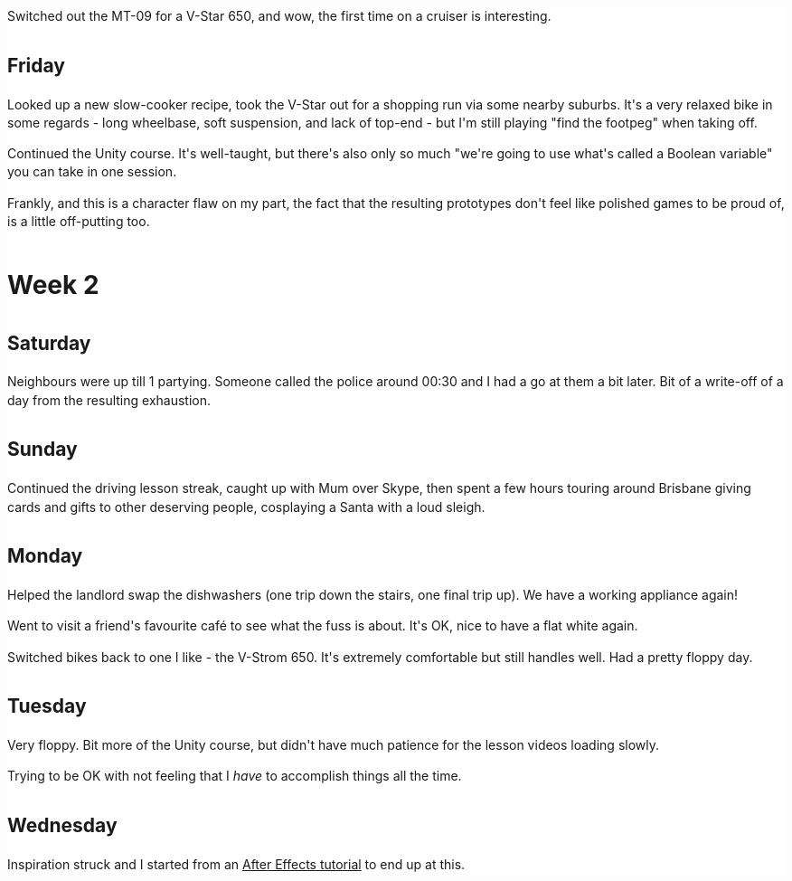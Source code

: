 Switched out the MT-09 for a V-Star 650, and wow, the first time on a cruiser is interesting.

## Friday

Looked up a new slow-cooker recipe, took the V-Star out for a shopping run via some nearby suburbs. It's a very relaxed bike in some regards - long wheelbase, soft suspension, and lack of top-end - but I'm still playing "find the footpeg" when taking off.

Continued the Unity course. It's well-taught, but there's also only so much "we're going to use what's called a Boolean variable" you can take in one session.

Frankly, and this is a character flaw on my part, the fact that the resulting prototypes don't feel like polished games to be proud of, is a little off-putting too.

# Week 2

## Saturday

Neighbours were up till 1 partying. Someone called the police around 00:30 and I had a go at them a bit later. Bit of a write-off of a day from the resulting exhaustion.

## Sunday

Continued the driving lesson streak, caught up with Mum over Skype, then spent a few hours touring around Brisbane giving cards and gifts to other deserving people, cosplaying a Santa with a loud sleigh.

## Monday

Helped the landlord swap the dishwashers (one trip down the stairs, one final trip up). We have a working appliance again!

Went to visit a friend's favourite café to see what the fuss is about. It's OK, nice to have a flat white again.

Switched bikes back to one I like - the V-Strom 650. It's extremely comfortable but still handles well. Had a pretty floppy day.

## Tuesday

Very floppy. Bit more of the Unity course, but didn't have much patience for the lesson videos loading slowly.

Trying to be OK with not feeling that I _have_ to accomplish things all the time.

## Wednesday

Inspiration struck and I started from an [After Effects tutorial](https://www.youtube.com/watch?v=AL8vbVOgDy0) to end up at this.

<iframe width="560" height="315" src="https://www.youtube.com/embed/u7D56kDVe5g" frameborder="0" allow="accelerometer; autoplay; encrypted-media; gyroscope; picture-in-picture" allowfullscreen></iframe>

